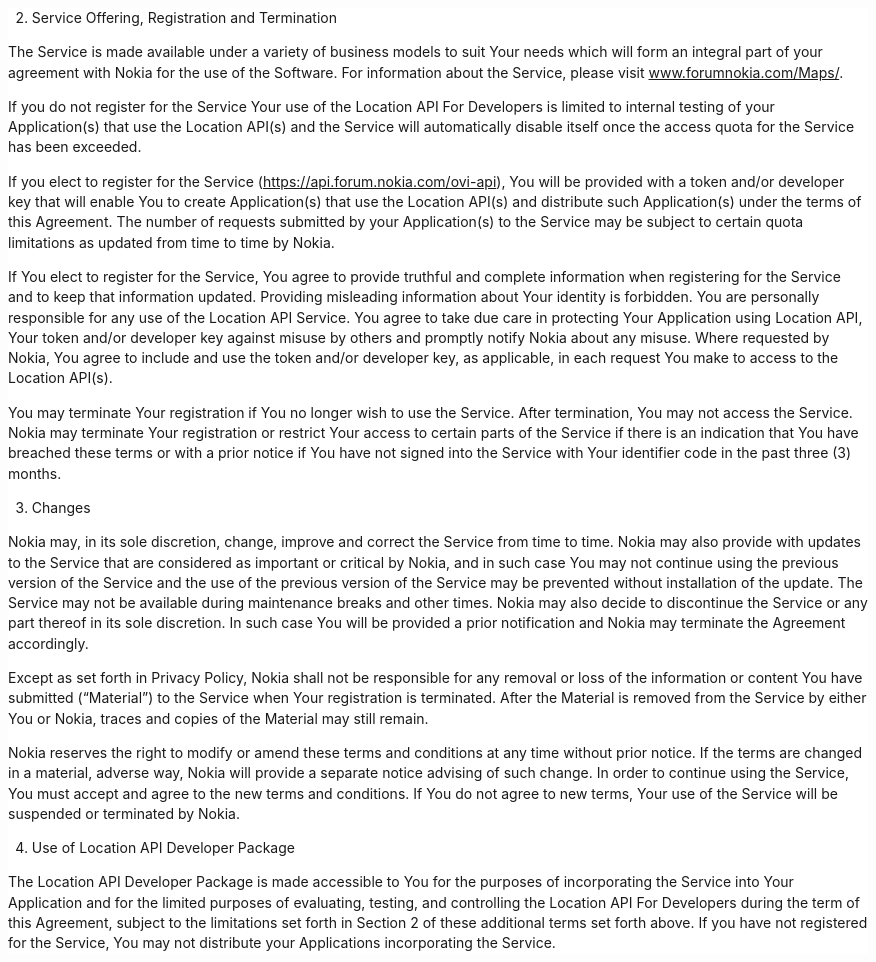 2. Service Offering, Registration and Termination

The Service is made available under a variety of business models to suit Your needs which will form an integral part of your agreement with Nokia for the use of the Software. For information about the Service, please visit www.forumnokia.com/Maps/.

If you do not register for the Service Your use of the Location API For Developers is limited to internal testing of your Application(s) that use the Location API(s) and the Service will automatically disable itself once the access quota for the Service has been exceeded.

If you elect to register for the Service (https://api.forum.nokia.com/ovi-api), You will be provided with a token and/or developer key that will enable You to create Application(s) that use the Location API(s) and distribute such Application(s) under the terms of this Agreement. The number of requests submitted by your Application(s) to the Service may be subject to certain quota limitations as updated from time to time by Nokia.

If You elect to register for the Service, You agree to provide truthful and complete information when registering for the Service and to keep that information updated. Providing misleading information about Your identity is forbidden. You are personally responsible for any use of the Location API Service. You agree to take due care in protecting Your Application using Location API, Your token and/or developer key against misuse by others and promptly notify Nokia about any misuse. Where requested by Nokia, You agree to include and use the token and/or developer key, as applicable, in each request You make to access to the Location API(s).

You may terminate Your registration if You no longer wish to use the Service. After termination, You may not access the Service. Nokia may terminate Your registration or restrict Your access to certain parts of the Service if there is an indication that You have breached these terms or with a prior notice if You have not signed into the Service with Your identifier code in the past three (3) months.

3. Changes

Nokia may, in its sole discretion, change, improve and correct the Service from time to time. Nokia may also provide with updates to the Service that are considered as important or critical by Nokia, and in such case You may not continue using the previous version of the Service and the use of the previous version of the Service may be prevented without installation of the update. The Service may not be available during maintenance breaks and other times. Nokia may also decide to discontinue the Service or any part thereof in its sole discretion. In such case You will be provided a prior notification and Nokia may terminate the Agreement accordingly.

Except as set forth in Privacy Policy, Nokia shall not be responsible for any removal or loss of the information or content You have submitted (“Material”) to the Service when Your registration is terminated. After the Material is removed from the Service by either You or Nokia, traces and copies of the Material may still remain.

Nokia reserves the right to modify or amend these terms and conditions at any time without prior notice. If the terms are changed in a material, adverse way, Nokia will provide a separate notice advising of such change. In order to continue using the Service, You must accept and agree to the new terms and conditions. If You do not agree to new terms, Your use of the Service will be suspended or terminated by Nokia.

4. Use of Location API Developer Package

The Location API Developer Package is made accessible to You for the purposes of incorporating the Service into Your Application and for the limited purposes of evaluating, testing, and controlling the Location API For Developers during the term of this Agreement, subject to the limitations set forth in Section 2 of these additional terms set forth above. If you have not registered for the Service, You may not distribute your Applications incorporating the Service.
